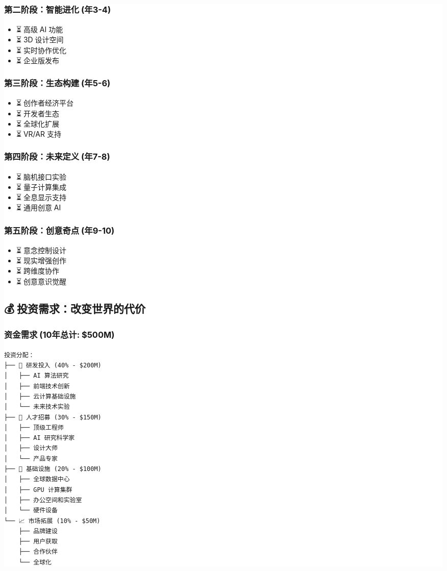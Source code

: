 ### 第二阶段：智能进化 (年3-4)
- ⏳ 高级 AI 功能
- ⏳ 3D 设计空间
- ⏳ 实时协作优化
- ⏳ 企业版发布

### 第三阶段：生态构建 (年5-6)
- ⏳ 创作者经济平台
- ⏳ 开发者生态
- ⏳ 全球化扩展
- ⏳ VR/AR 支持

### 第四阶段：未来定义 (年7-8)
- ⏳ 脑机接口实验
- ⏳ 量子计算集成
- ⏳ 全息显示支持
- ⏳ 通用创意 AI

### 第五阶段：创意奇点 (年9-10)
- ⏳ 意念控制设计
- ⏳ 现实增强创作
- ⏳ 跨维度协作
- ⏳ 创意意识觉醒

## 💰 投资需求：改变世界的代价

### 资金需求 (10年总计: $500M)
```
投资分配：
├── 🧠 研发投入 (40% - $200M)
│   ├── AI 算法研究
│   ├── 前端技术创新
│   ├── 云计算基础设施
│   └── 未来技术实验
├── 👥 人才招募 (30% - $150M)
│   ├── 顶级工程师
│   ├── AI 研究科学家
│   ├── 设计大师
│   └── 产品专家
├── 🏢 基础设施 (20% - $100M)
│   ├── 全球数据中心
│   ├── GPU 计算集群
│   ├── 办公空间和实验室
│   └── 硬件设备
└── 📈 市场拓展 (10% - $50M)
    ├── 品牌建设
    ├── 用户获取
    ├── 合作伙伴
    └── 全球化
```
